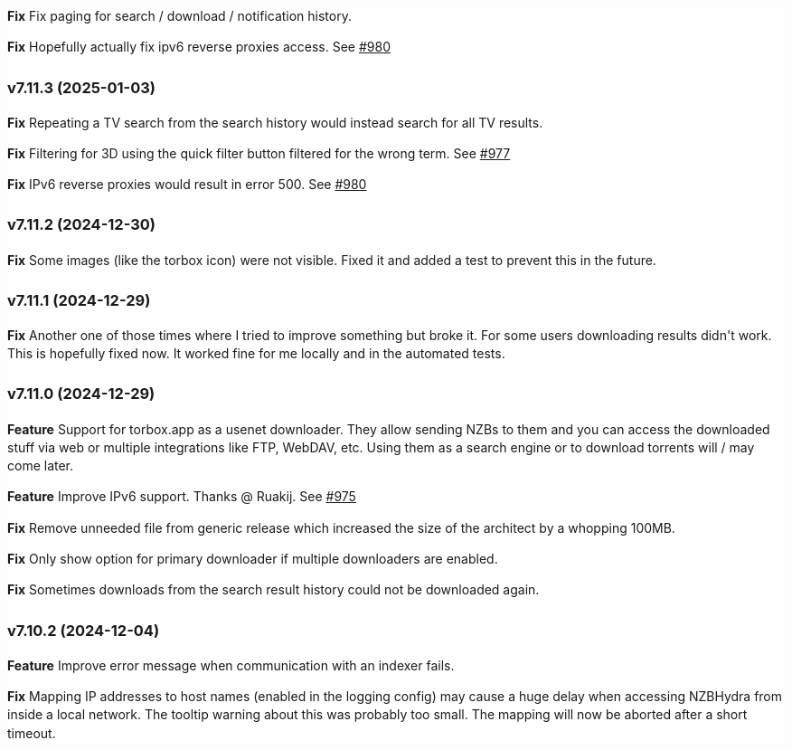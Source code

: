 **Fix** Fix paging for search / download / notification history.

**Fix** Hopefully actually fix ipv6 reverse proxies access. See <a href="https://github.com/theotherp/nzbhydra2/issues/980">#980</a>



### v7.11.3 (2025-01-03)

**Fix** Repeating a TV search from the search history would instead search for all TV results.

**Fix** Filtering for 3D using the quick filter button filtered for the wrong term. See <a href="https://github.com/theotherp/nzbhydra2/issues/977">#977</a>

**Fix** IPv6 reverse proxies would result in error 500. See <a href="https://github.com/theotherp/nzbhydra2/issues/980">#980</a>



### v7.11.2 (2024-12-30)

**Fix** Some images (like the torbox icon) were not visible. Fixed it and added a test to prevent this in the future.



### v7.11.1 (2024-12-29)

**Fix** Another one of those times where I tried to improve something but broke it. For some users downloading results didn't work. This is hopefully fixed now. It worked fine for me locally and in the automated tests.



### v7.11.0 (2024-12-29)

**Feature** Support for torbox.app as a usenet downloader. They allow sending NZBs to them and you can access the downloaded stuff via web or multiple integrations like FTP, WebDAV, etc. Using them as a search engine or to download torrents will / may come later.

**Feature** Improve IPv6 support. Thanks @ Ruakij. See <a href="https://github.com/theotherp/nzbhydra2/issues/975">#975</a>

**Fix** Remove unneeded file from generic release which increased the size of the architect by a whopping 100MB.

**Fix** Only show option for primary downloader if multiple downloaders are enabled.

**Fix** Sometimes downloads from the search result history could not be downloaded again.



### v7.10.2 (2024-12-04)

**Feature** Improve error message when communication with an indexer fails.

**Fix** Mapping IP addresses to host names (enabled in the logging config) may cause a huge delay when accessing NZBHydra from inside a local network. The tooltip warning about this was probably too small. The mapping will now be aborted after a short timeout.

